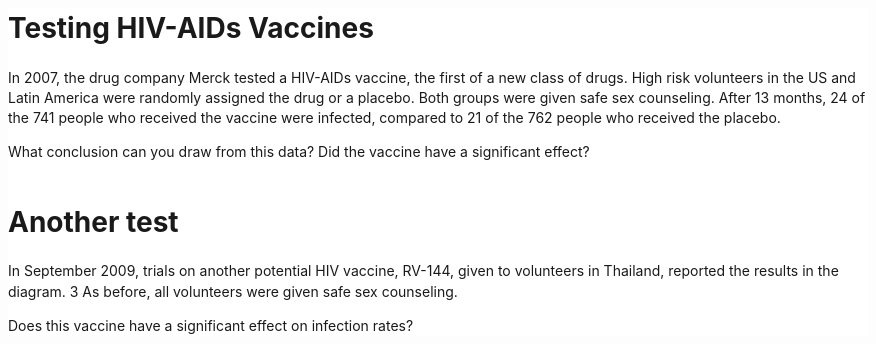 Testing HIV-AIDs Vaccines
===
In 2007, the drug company Merck tested a HIV-AIDs vaccine, the first of a new class of drugs. High
risk volunteers in the US and Latin America were randomly assigned the drug or a placebo. Both
groups were given safe sex counseling. After 13 months, 24 of the 741 people who received the
vaccine were infected, compared to 21 of the 762 people who received the placebo.

What conclusion can you draw from this data? Did the vaccine have a significant effect?

Another test
===
In September 2009, trials on another potential HIV vaccine, RV-144, given to volunteers in Thailand, reported the results in the diagram. 3 As before, all volunteers were given safe sex counseling.

Does this vaccine have a significant effect on infection rates?
